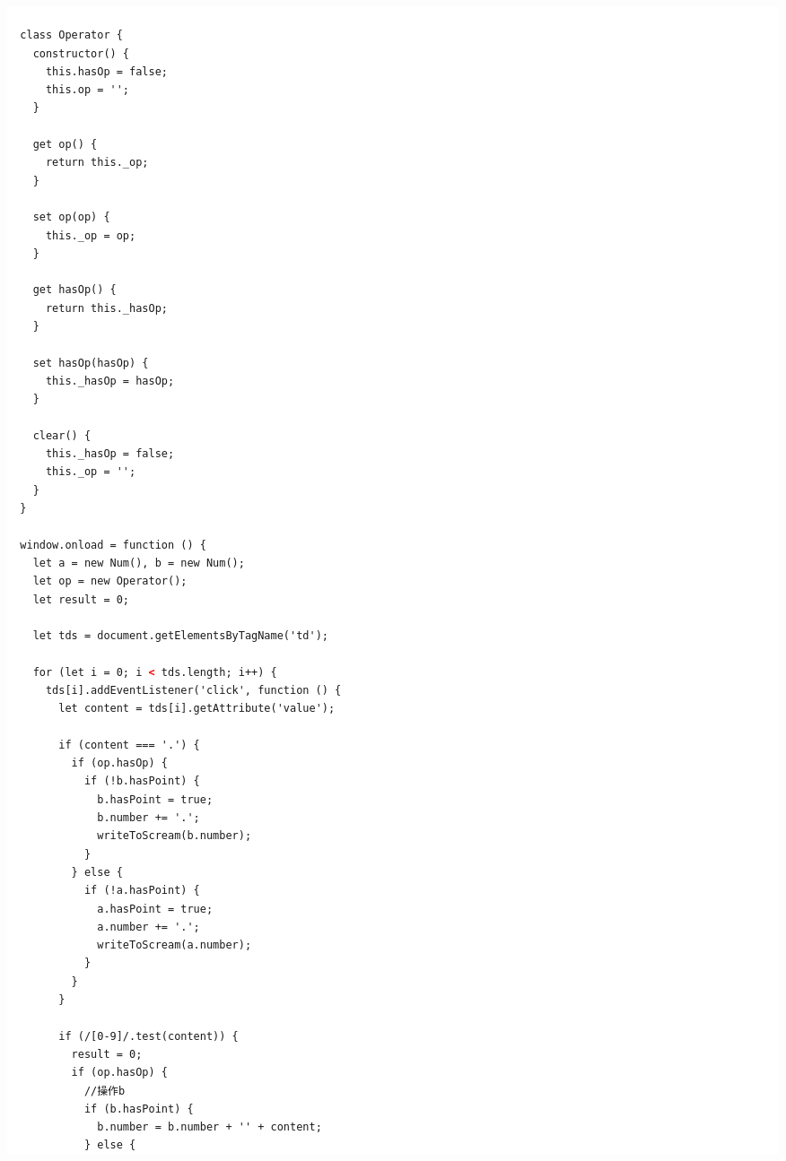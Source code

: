 ```html

  class Operator {
    constructor() {
      this.hasOp = false;
      this.op = '';
    }

    get op() {
      return this._op;
    }

    set op(op) {
      this._op = op;
    }

    get hasOp() {
      return this._hasOp;
    }

    set hasOp(hasOp) {
      this._hasOp = hasOp;
    }

    clear() {
      this._hasOp = false;
      this._op = '';
    }
  }

  window.onload = function () {
    let a = new Num(), b = new Num();
    let op = new Operator();
    let result = 0;

    let tds = document.getElementsByTagName('td');

    for (let i = 0; i < tds.length; i++) {
      tds[i].addEventListener('click', function () {
        let content = tds[i].getAttribute('value');

        if (content === '.') {
          if (op.hasOp) {
            if (!b.hasPoint) {
              b.hasPoint = true;
              b.number += '.';
              writeToScream(b.number);
            }
          } else {
            if (!a.hasPoint) {
              a.hasPoint = true;
              a.number += '.';
              writeToScream(a.number);
            }
          }
        }

        if (/[0-9]/.test(content)) {
          result = 0;
          if (op.hasOp) {
            //操作b
            if (b.hasPoint) {
              b.number = b.number + '' + content;
            } else {
```